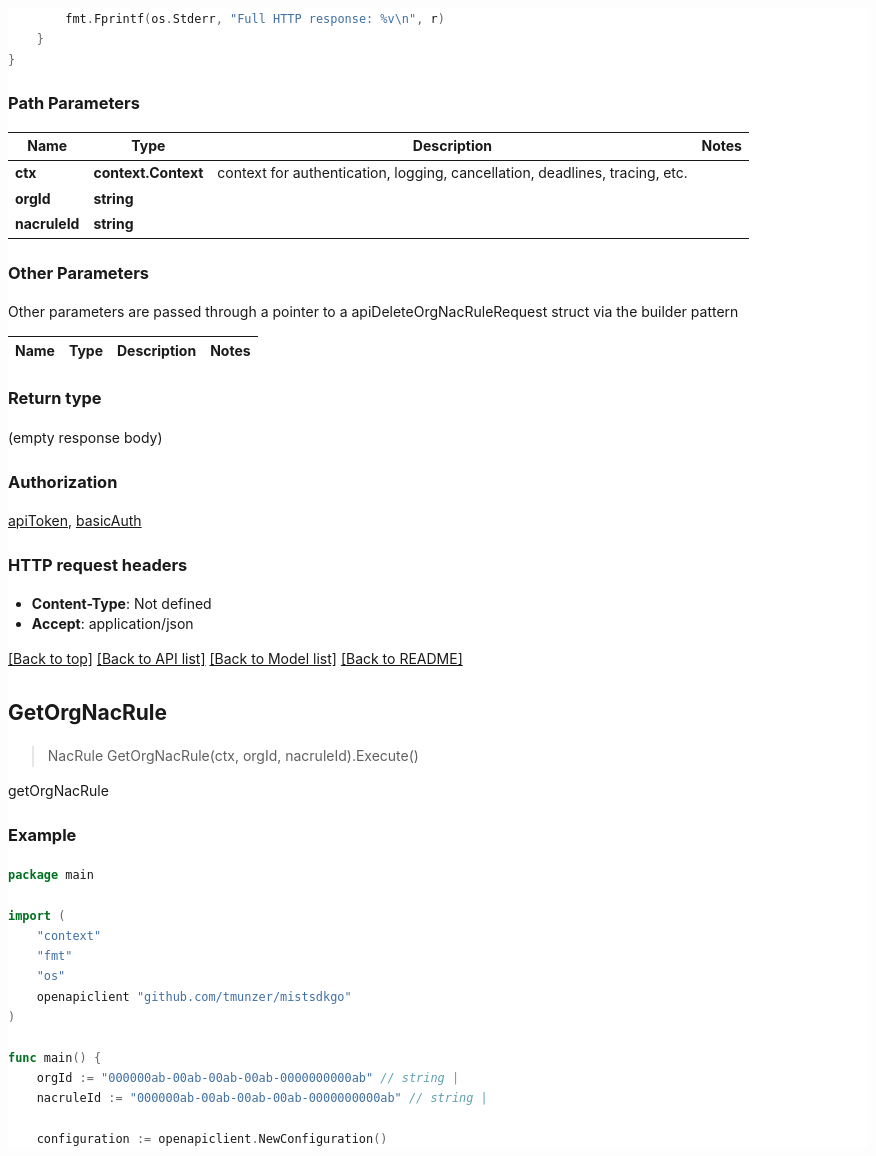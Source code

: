 ```go
		fmt.Fprintf(os.Stderr, "Full HTTP response: %v\n", r)
	}
}
```

### Path Parameters


Name | Type | Description  | Notes
------------- | ------------- | ------------- | -------------
**ctx** | **context.Context** | context for authentication, logging, cancellation, deadlines, tracing, etc.
**orgId** | **string** |  | 
**nacruleId** | **string** |  | 

### Other Parameters

Other parameters are passed through a pointer to a apiDeleteOrgNacRuleRequest struct via the builder pattern


Name | Type | Description  | Notes
------------- | ------------- | ------------- | -------------



### Return type

 (empty response body)

### Authorization

[apiToken](../README.md#apiToken), [basicAuth](../README.md#basicAuth)

### HTTP request headers

- **Content-Type**: Not defined
- **Accept**: application/json

[[Back to top]](#) [[Back to API list]](../README.md#documentation-for-api-endpoints)
[[Back to Model list]](../README.md#documentation-for-models)
[[Back to README]](../README.md)


## GetOrgNacRule

> NacRule GetOrgNacRule(ctx, orgId, nacruleId).Execute()

getOrgNacRule



### Example

```go
package main

import (
	"context"
	"fmt"
	"os"
	openapiclient "github.com/tmunzer/mistsdkgo"
)

func main() {
	orgId := "000000ab-00ab-00ab-00ab-0000000000ab" // string | 
	nacruleId := "000000ab-00ab-00ab-00ab-0000000000ab" // string | 

	configuration := openapiclient.NewConfiguration()
```